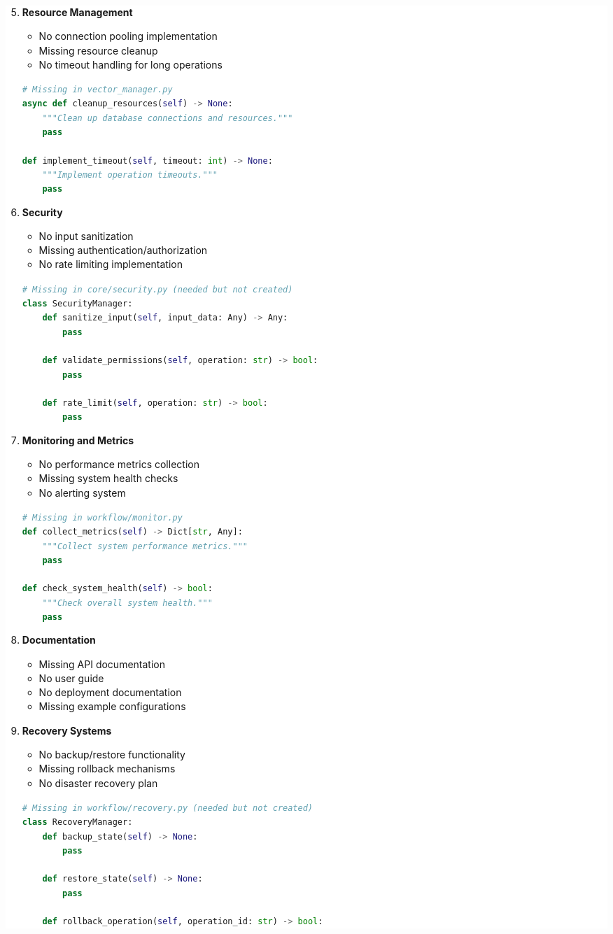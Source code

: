 5. **Resource Management**
   - No connection pooling implementation
   - Missing resource cleanup
   - No timeout handling for long operations
   ```python
   # Missing in vector_manager.py
   async def cleanup_resources(self) -> None:
       """Clean up database connections and resources."""
       pass

   def implement_timeout(self, timeout: int) -> None:
       """Implement operation timeouts."""
       pass
   ```

6. **Security**
   - No input sanitization
   - Missing authentication/authorization
   - No rate limiting implementation
   ```python
   # Missing in core/security.py (needed but not created)
   class SecurityManager:
       def sanitize_input(self, input_data: Any) -> Any:
           pass

       def validate_permissions(self, operation: str) -> bool:
           pass

       def rate_limit(self, operation: str) -> bool:
           pass
   ```

7. **Monitoring and Metrics**
   - No performance metrics collection
   - Missing system health checks
   - No alerting system
   ```python
   # Missing in workflow/monitor.py
   def collect_metrics(self) -> Dict[str, Any]:
       """Collect system performance metrics."""
       pass

   def check_system_health(self) -> bool:
       """Check overall system health."""
       pass
   ```

8. **Documentation**
   - Missing API documentation
   - No user guide
   - No deployment documentation
   - Missing example configurations

9. **Recovery Systems**
   - No backup/restore functionality
   - Missing rollback mechanisms
   - No disaster recovery plan
   ```python
   # Missing in workflow/recovery.py (needed but not created)
   class RecoveryManager:
       def backup_state(self) -> None:
           pass

       def restore_state(self) -> None:
           pass

       def rollback_operation(self, operation_id: str) -> bool:
   ```